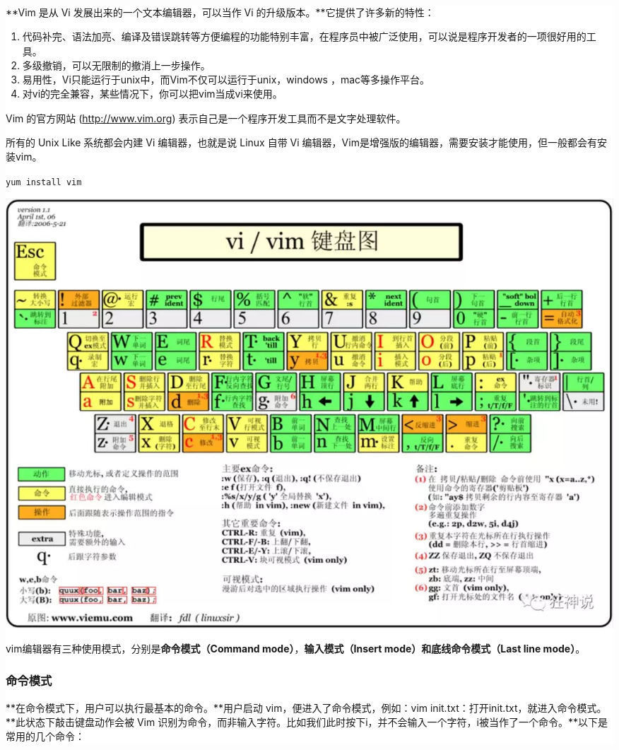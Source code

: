 **Vim 是从 Vi 发展出来的一个文本编辑器，可以当作 Vi 的升级版本。**它提供了许多新的特性：

1. 代码补完、语法加亮、编译及错误跳转等方便编程的功能特别丰富，在程序员中被广泛使用，可以说是程序开发者的一项很好用的工具。
2. 多级撤销，可以无限制的撤消上一步操作。
3. 易用性，Vi只能运行于unix中，而Vim不仅可以运行于unix，windows ，mac等多操作平台。
4. 对vi的完全兼容，某些情况下，你可以把vim当成vi来使用。

Vim 的官方网站 (http://www.vim.org) 表示自己是一个程序开发工具而不是文字处理软件。

所有的 Unix Like 系统都会内建 Vi 编辑器，也就是说 Linux 自带 Vi 编辑器，Vim是增强版的编辑器，需要安装才能使用，但一般都会有安装vim。

```
yum install vim
```

![64018961](Image/64018961.webp)

vim编辑器有三种使用模式，分别是**命令模式（Command mode）**，**输入模式（Insert mode）**和**底线命令模式（Last line mode）**。

### 命令模式

**在命令模式下，用户可以执行最基本的命令。**用户启动 vim，便进入了命令模式，例如：vim init.txt：打开init.txt，就进入命令模式。**此状态下敲击键盘动作会被 Vim 识别为命令，而非输入字符。比如我们此时按下i，并不会输入一个字符，i被当作了一个命令。**以下是常用的几个命令：
